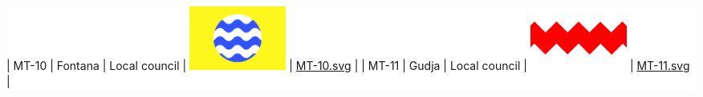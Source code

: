 | MT-10 | Fontana | Local council | <img src='https://raw.githubusercontent.com/amckenna41/iso3166-flags/main/iso3166-2-flags/MT/MT-10.svg' height='80'> | [MT-10.svg](https://github.com/amckenna41/iso3166-flags/blob/main/iso3166-2-flags/MT/MT-10.svg) |
| MT-11 | Gudja | Local council | <img src='https://raw.githubusercontent.com/amckenna41/iso3166-flags/main/iso3166-2-flags/MT/MT-11.svg' height='80'> | [MT-11.svg](https://github.com/amckenna41/iso3166-flags/blob/main/iso3166-2-flags/MT/MT-11.svg) |